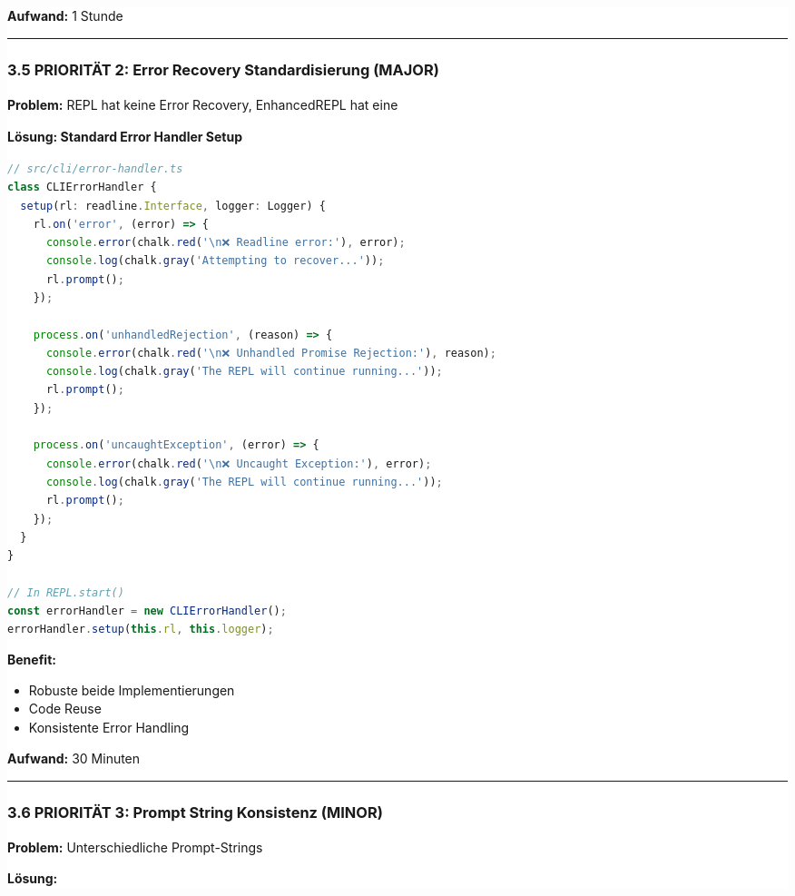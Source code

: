 **Aufwand:** 1 Stunde

---

### 3.5 PRIORITÄT 2: Error Recovery Standardisierung (MAJOR)

**Problem:** REPL hat keine Error Recovery, EnhancedREPL hat eine

**Lösung: Standard Error Handler Setup**

```typescript
// src/cli/error-handler.ts
class CLIErrorHandler {
  setup(rl: readline.Interface, logger: Logger) {
    rl.on('error', (error) => {
      console.error(chalk.red('\n❌ Readline error:'), error);
      console.log(chalk.gray('Attempting to recover...'));
      rl.prompt();
    });

    process.on('unhandledRejection', (reason) => {
      console.error(chalk.red('\n❌ Unhandled Promise Rejection:'), reason);
      console.log(chalk.gray('The REPL will continue running...'));
      rl.prompt();
    });

    process.on('uncaughtException', (error) => {
      console.error(chalk.red('\n❌ Uncaught Exception:'), error);
      console.log(chalk.gray('The REPL will continue running...'));
      rl.prompt();
    });
  }
}

// In REPL.start()
const errorHandler = new CLIErrorHandler();
errorHandler.setup(this.rl, this.logger);
```

**Benefit:**
- Robuste beide Implementierungen
- Code Reuse
- Konsistente Error Handling

**Aufwand:** 30 Minuten

---

### 3.6 PRIORITÄT 3: Prompt String Konsistenz (MINOR)

**Problem:** Unterschiedliche Prompt-Strings

**Lösung:**
